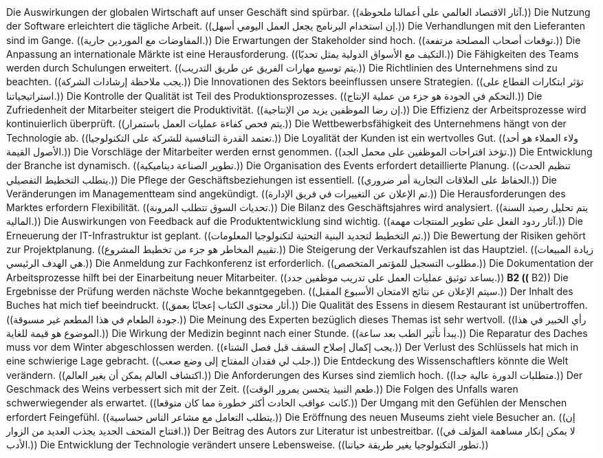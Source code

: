 Die Auswirkungen der globalen Wirtschaft auf unser Geschäft sind spürbar. ((آثار الاقتصاد العالمي على أعمالنا ملحوظة.))
Die Nutzung der Software erleichtert die tägliche Arbeit. ((إن استخدام البرنامج يجعل العمل اليومي أسهل.))
Die Verhandlungen mit den Lieferanten sind im Gange. ((المفاوضات مع الموردين جارية.))
Die Erwartungen der Stakeholder sind hoch. ((توقعات أصحاب المصلحة مرتفعة.))
Die Anpassung an internationale Märkte ist eine Herausforderung. ((التكيف مع الأسواق الدولية يمثل تحديًا.))
Die Fähigkeiten des Teams werden durch Schulungen erweitert. ((يتم توسيع مهارات الفريق عن طريق التدريب.))
Die Richtlinien des Unternehmens sind zu beachten. ((يجب ملاحظة إرشادات الشركة.))
Die Innovationen des Sektors beeinflussen unsere Strategien. ((تؤثر ابتكارات القطاع على استراتيجياتنا.))
Die Kontrolle der Qualität ist Teil des Produktionsprozesses. ((التحكم في الجودة هو جزء من عملية الإنتاج.))
Die Zufriedenheit der Mitarbeiter steigert die Produktivität. ((إن رضا الموظفين يزيد من الإنتاجية.))
Die Effizienz der Arbeitsprozesse wird kontinuierlich überprüft. ((يتم فحص كفاءة عمليات العمل باستمرار.))
Die Wettbewerbsfähigkeit des Unternehmens hängt von der Technologie ab. ((تعتمد القدرة التنافسية للشركة على التكنولوجيا.))
Die Loyalität der Kunden ist ein wertvolles Gut. ((ولاء العملاء هو أحد الأصول القيمة.))
Die Vorschläge der Mitarbeiter werden ernst genommen. ((تؤخذ اقتراحات الموظفين على محمل الجد.))
Die Entwicklung der Branche ist dynamisch. ((تطوير الصناعة ديناميكية.))
Die Organisation des Events erfordert detaillierte Planung. ((تنظيم الحدث يتطلب التخطيط التفصيلي.))
Die Pflege der Geschäftsbeziehungen ist essentiell. ((الحفاظ على العلاقات التجارية أمر ضروري.))
Die Veränderungen im Managementteam sind angekündigt. ((تم الإعلان عن التغييرات في فريق الإدارة.))
Die Herausforderungen des Marktes erfordern Flexibilität. ((تحديات السوق تتطلب المرونة.))
Die Bilanz des Geschäftsjahres wird analysiert. ((يتم تحليل رصيد السنة المالية.))
Die Auswirkungen von Feedback auf die Produktentwicklung sind wichtig. ((آثار ردود الفعل على تطوير المنتجات مهمة.))
Die Erneuerung der IT-Infrastruktur ist geplant. ((تم التخطيط لتجديد البنية التحتية لتكنولوجيا المعلومات.))
Die Bewertung der Risiken gehört zur Projektplanung. ((تقييم المخاطر هو جزء من تخطيط المشروع.))
Die Steigerung der Verkaufszahlen ist das Hauptziel. ((زيادة المبيعات هي الهدف الرئيسي.))
Die Anmeldung zur Fachkonferenz ist erforderlich. ((مطلوب التسجيل للمؤتمر المتخصص.))
Die Dokumentation der Arbeitsprozesse hilft bei der Einarbeitung neuer Mitarbeiter. ((يساعد توثيق عمليات العمل على تدريب موظفين جدد.))
**B2 ((** B2))
Die Ergebnisse der Prüfung werden nächste Woche bekanntgegeben. ((سيتم الإعلان عن نتائج الامتحان الأسبوع المقبل.))
Der Inhalt des Buches hat mich tief beeindruckt. ((أثار محتوى الكتاب إعجابًا بعمق.))
Die Qualität des Essens in diesem Restaurant ist unübertroffen. ((جودة الطعام في هذا المطعم غير مسبوقة.))
Die Meinung des Experten bezüglich dieses Themas ist sehr wertvoll. ((رأي الخبير في هذا الموضوع هو قيمة للغاية.))
Die Wirkung der Medizin beginnt nach einer Stunde. ((يبدأ تأثير الطب بعد ساعة.))
Die Reparatur des Daches muss vor dem Winter abgeschlossen werden. ((يجب إكمال إصلاح السقف قبل فصل الشتاء.))
Der Verlust des Schlüssels hat mich in eine schwierige Lage gebracht. ((جلب لي فقدان المفتاح إلى وضع صعب.))
Die Entdeckung des Wissenschaftlers könnte die Welt verändern. ((اكتشاف العالم يمكن أن يغير العالم.))
Die Anforderungen des Kurses sind ziemlich hoch. ((متطلبات الدورة عالية جدا.))
Der Geschmack des Weins verbessert sich mit der Zeit. ((طعم النبيذ يتحسن بمرور الوقت.))
Die Folgen des Unfalls waren schwerwiegender als erwartet. ((كانت عواقب الحادث أكثر خطورة مما كان متوقعا.))
Der Umgang mit den Gefühlen der Menschen erfordert Feingefühl. ((يتطلب التعامل مع مشاعر الناس حساسية.))
Die Eröffnung des neuen Museums zieht viele Besucher an. ((إن افتتاح المتحف الجديد يجذب العديد من الزوار.))
Der Beitrag des Autors zur Literatur ist unbestreitbar. ((لا يمكن إنكار مساهمة المؤلف في الأدب.))
Die Entwicklung der Technologie verändert unsere Lebensweise. ((تطور التكنولوجيا يغير طريقة حياتنا.))